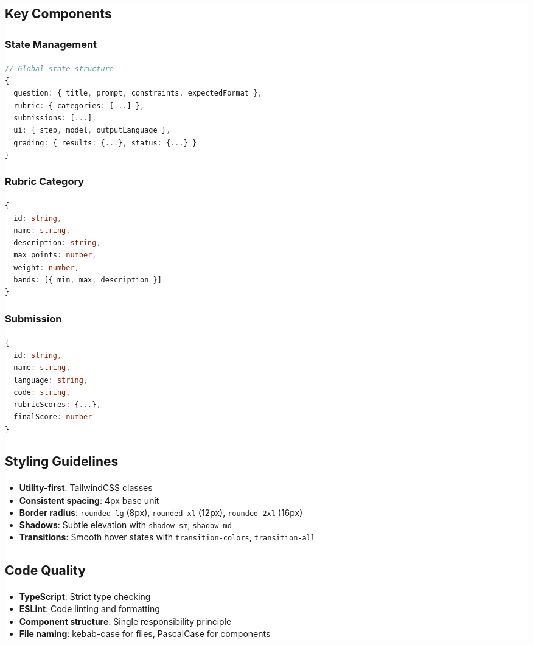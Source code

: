## Key Components

### State Management
```typescript
// Global state structure
{
  question: { title, prompt, constraints, expectedFormat },
  rubric: { categories: [...] },
  submissions: [...],
  ui: { step, model, outputLanguage },
  grading: { results: {...}, status: {...} }
}
```

### Rubric Category
```typescript
{
  id: string,
  name: string,
  description: string,
  max_points: number,
  weight: number,
  bands: [{ min, max, description }]
}
```

### Submission
```typescript
{
  id: string,
  name: string,
  language: string,
  code: string,
  rubricScores: {...},
  finalScore: number
}
```

## Styling Guidelines

- **Utility-first**: TailwindCSS classes
- **Consistent spacing**: 4px base unit
- **Border radius**: `rounded-lg` (8px), `rounded-xl` (12px), `rounded-2xl` (16px)
- **Shadows**: Subtle elevation with `shadow-sm`, `shadow-md`
- **Transitions**: Smooth hover states with `transition-colors`, `transition-all`

## Code Quality

- **TypeScript**: Strict type checking
- **ESLint**: Code linting and formatting
- **Component structure**: Single responsibility principle
- **File naming**: kebab-case for files, PascalCase for components

